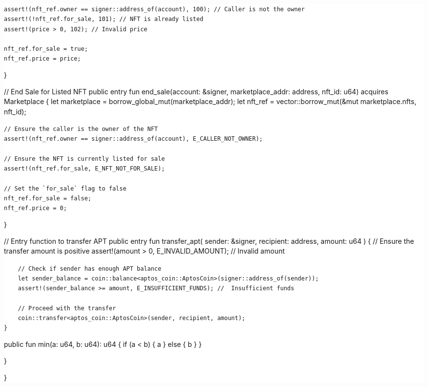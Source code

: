     assert!(nft_ref.owner == signer::address_of(account), 100); // Caller is not the owner
    assert!(!nft_ref.for_sale, 101); // NFT is already listed
    assert!(price > 0, 102); // Invalid price

    nft_ref.for_sale = true;
    nft_ref.price = price;
}

// End Sale for Listed NFT
public entry fun end_sale(account: &signer, marketplace_addr: address, nft_id: u64) acquires Marketplace {
    let marketplace = borrow_global_mut<Marketplace>(marketplace_addr);
    let nft_ref = vector::borrow_mut(&mut marketplace.nfts, nft_id);

    // Ensure the caller is the owner of the NFT
    assert!(nft_ref.owner == signer::address_of(account), E_CALLER_NOT_OWNER);

    // Ensure the NFT is currently listed for sale
    assert!(nft_ref.for_sale, E_NFT_NOT_FOR_SALE);

    // Set the `for_sale` flag to false
    nft_ref.for_sale = false;
    nft_ref.price = 0;
}

 // Entry function to transfer APT
    public entry fun transfer_apt(
        sender: &signer, 
        recipient: address, 
        amount: u64
    )  {
        // Ensure the transfer amount is positive
        assert!(amount > 0, E_INVALID_AMOUNT); //   Invalid amount

        // Check if sender has enough APT balance
        let sender_balance = coin::balance<aptos_coin::AptosCoin>(signer::address_of(sender));
        assert!(sender_balance >= amount, E_INSUFFICIENT_FUNDS); //  Insufficient funds

        // Proceed with the transfer
        coin::transfer<aptos_coin::AptosCoin>(sender, recipient, amount);
    }

   public fun min(a: u64, b: u64): u64 {
        if (a < b) { a } else { b }
    }

}

}